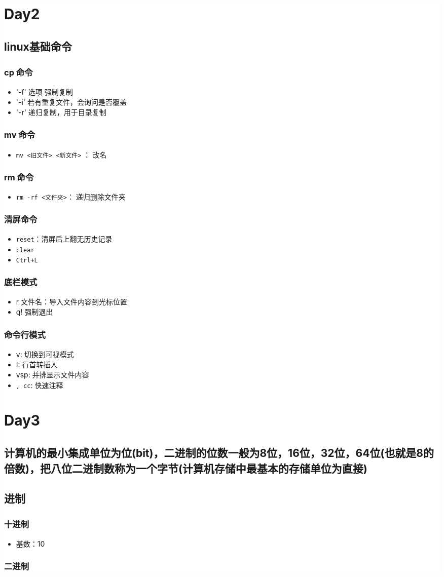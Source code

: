 # Day2

## linux基础命令

### cp 命令

- '-f' 选项 强制复制
- '-i' 若有重复文件，会询问是否覆盖
- '-r' 递归复制，用于目录复制

### mv 命令

- `mv <旧文件> <新文件>` ： 改名

### rm 命令

- `rm -rf <文件夹>`： 递归删除文件夹

### 清屏命令

- `reset`：清屏后上翻无历史记录
- `clear`
- `Ctrl+L`

### 底栏模式

- r  文件名：导入文件内容到光标位置
- q! 强制退出

### 命令行模式

- v: 切换到可视模式
- I: 行首转插入
- vsp: 并排显示文件内容
- `, cc`: 快速注释

# Day3

## 计算机的最小集成单位为位(bit)，二进制的位数一般为8位，16位，32位，64位(也就是8的倍数)，把八位二进制数称为一个字节(计算机存储中最基本的存储单位为直接)

## 进制

### 十进制

- 基数：10

### 二进制
